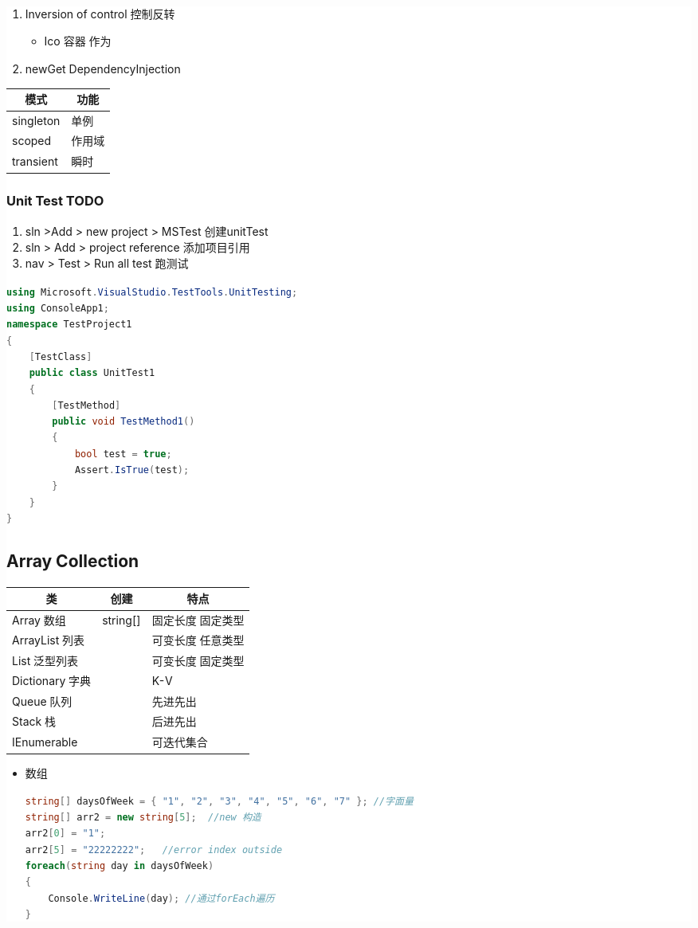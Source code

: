 1. Inversion of control 控制反转

    - Ico 容器 作为

1. newGet DependencyInjection


模式 | 功能
-|-
singleton | 单例
scoped | 作用域
transient | 瞬时
```C#
```

### Unit Test TODO 

1. sln >Add > new project > MSTest 创建unitTest
2. sln > Add > project reference 添加项目引用
3. nav > Test > Run all test 跑测试
```C#
using Microsoft.VisualStudio.TestTools.UnitTesting;
using ConsoleApp1;
namespace TestProject1
{
    [TestClass]
    public class UnitTest1
    {
        [TestMethod]
        public void TestMethod1()
        {
            bool test = true;
            Assert.IsTrue(test);
        }
    }
}

```

## Array Collection

类 | 创建 | 特点
-|-|-
Array 数组 | string[] | 固定长度 固定类型
ArrayList 列表 | | 可变长度 任意类型
List<T> 泛型列表| | 可变长度 固定类型
Dictionary<T> 字典| | K-V
Queue<T> 队列| | 先进先出
Stack<T> 栈 | | 后进先出
IEnumerable<T> | | 可迭代集合


- 数组

    ```c#
    string[] daysOfWeek = { "1", "2", "3", "4", "5", "6", "7" }; //字面量
    string[] arr2 = new string[5];  //new 构造
    arr2[0] = "1";
    arr2[5] = "22222222";   //error index outside
    foreach(string day in daysOfWeek)
    {
        Console.WriteLine(day); //通过forEach遍历
    }
    ```
